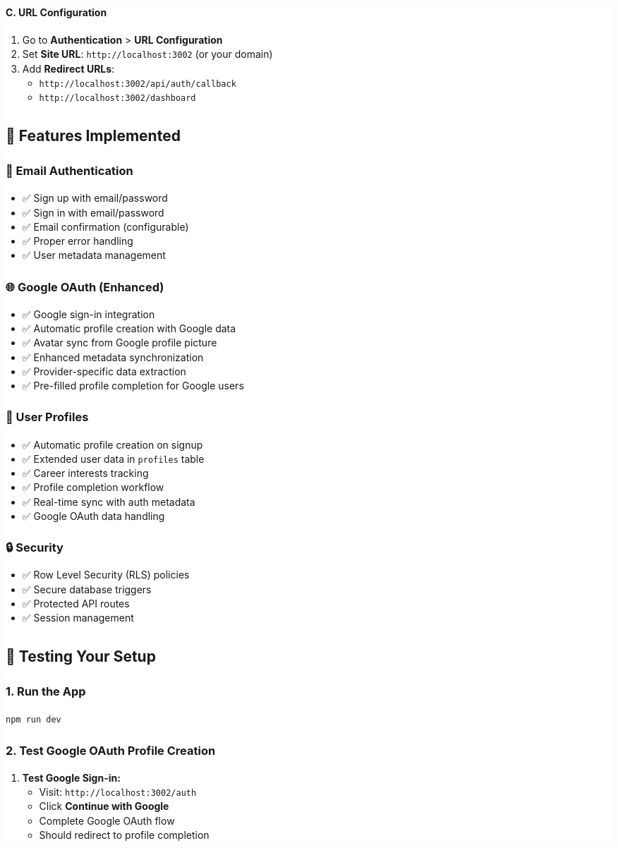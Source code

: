 #### C. URL Configuration
1. Go to **Authentication** > **URL Configuration**
2. Set **Site URL**: `http://localhost:3002` (or your domain)
3. Add **Redirect URLs**:
   - `http://localhost:3002/api/auth/callback`
   - `http://localhost:3002/dashboard`

## 🔧 Features Implemented

### 📧 Email Authentication
- ✅ Sign up with email/password
- ✅ Sign in with email/password
- ✅ Email confirmation (configurable)
- ✅ Proper error handling
- ✅ User metadata management

### 🌐 Google OAuth (Enhanced)
- ✅ Google sign-in integration
- ✅ Automatic profile creation with Google data
- ✅ Avatar sync from Google profile picture
- ✅ Enhanced metadata synchronization
- ✅ Provider-specific data extraction
- ✅ Pre-filled profile completion for Google users

### 👤 User Profiles
- ✅ Automatic profile creation on signup
- ✅ Extended user data in `profiles` table
- ✅ Career interests tracking
- ✅ Profile completion workflow
- ✅ Real-time sync with auth metadata
- ✅ Google OAuth data handling

### 🔒 Security
- ✅ Row Level Security (RLS) policies
- ✅ Secure database triggers
- ✅ Protected API routes
- ✅ Session management

## 🧪 Testing Your Setup

### 1. Run the App
```bash
npm run dev
```

### 2. Test Google OAuth Profile Creation

1. **Test Google Sign-in:**
   - Visit: `http://localhost:3002/auth`
   - Click **Continue with Google**
   - Complete Google OAuth flow
   - Should redirect to profile completion
